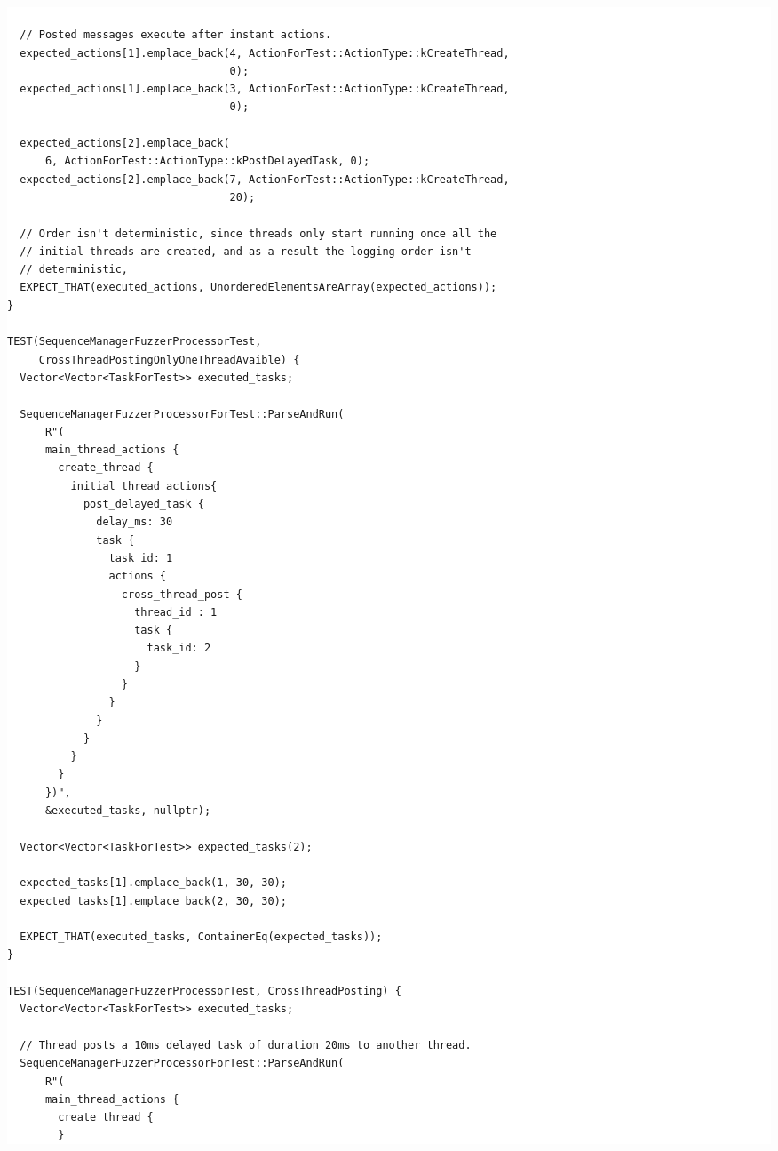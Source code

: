 ```

  // Posted messages execute after instant actions.
  expected_actions[1].emplace_back(4, ActionForTest::ActionType::kCreateThread,
                                   0);
  expected_actions[1].emplace_back(3, ActionForTest::ActionType::kCreateThread,
                                   0);

  expected_actions[2].emplace_back(
      6, ActionForTest::ActionType::kPostDelayedTask, 0);
  expected_actions[2].emplace_back(7, ActionForTest::ActionType::kCreateThread,
                                   20);

  // Order isn't deterministic, since threads only start running once all the
  // initial threads are created, and as a result the logging order isn't
  // deterministic,
  EXPECT_THAT(executed_actions, UnorderedElementsAreArray(expected_actions));
}

TEST(SequenceManagerFuzzerProcessorTest,
     CrossThreadPostingOnlyOneThreadAvaible) {
  Vector<Vector<TaskForTest>> executed_tasks;

  SequenceManagerFuzzerProcessorForTest::ParseAndRun(
      R"(
      main_thread_actions {
        create_thread {
          initial_thread_actions{
            post_delayed_task {
              delay_ms: 30
              task {
                task_id: 1
                actions {
                  cross_thread_post {
                    thread_id : 1
                    task {
                      task_id: 2
                    }
                  }
                }
              }
            }
          }
        }
      })",
      &executed_tasks, nullptr);

  Vector<Vector<TaskForTest>> expected_tasks(2);

  expected_tasks[1].emplace_back(1, 30, 30);
  expected_tasks[1].emplace_back(2, 30, 30);

  EXPECT_THAT(executed_tasks, ContainerEq(expected_tasks));
}

TEST(SequenceManagerFuzzerProcessorTest, CrossThreadPosting) {
  Vector<Vector<TaskForTest>> executed_tasks;

  // Thread posts a 10ms delayed task of duration 20ms to another thread.
  SequenceManagerFuzzerProcessorForTest::ParseAndRun(
      R"(
      main_thread_actions {
        create_thread {
        }
```